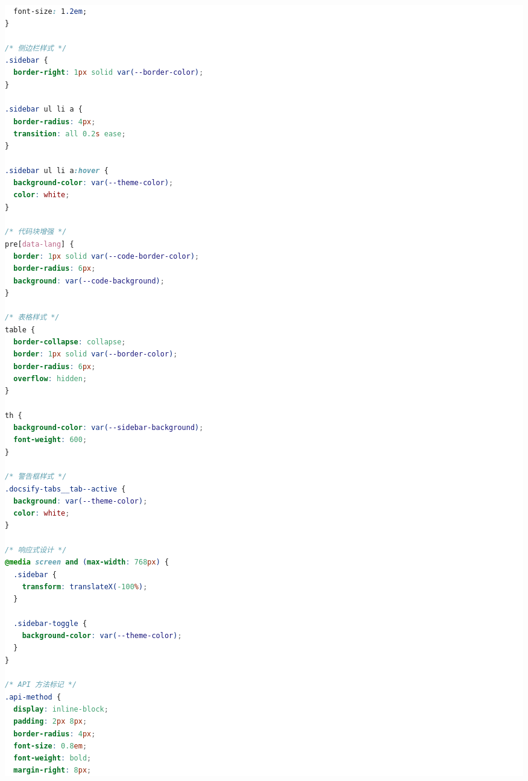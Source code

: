 ```css
  font-size: 1.2em;
}

/* 侧边栏样式 */
.sidebar {
  border-right: 1px solid var(--border-color);
}

.sidebar ul li a {
  border-radius: 4px;
  transition: all 0.2s ease;
}

.sidebar ul li a:hover {
  background-color: var(--theme-color);
  color: white;
}

/* 代码块增强 */
pre[data-lang] {
  border: 1px solid var(--code-border-color);
  border-radius: 6px;
  background: var(--code-background);
}

/* 表格样式 */
table {
  border-collapse: collapse;
  border: 1px solid var(--border-color);
  border-radius: 6px;
  overflow: hidden;
}

th {
  background-color: var(--sidebar-background);
  font-weight: 600;
}

/* 警告框样式 */
.docsify-tabs__tab--active {
  background: var(--theme-color);
  color: white;
}

/* 响应式设计 */
@media screen and (max-width: 768px) {
  .sidebar {
    transform: translateX(-100%);
  }
  
  .sidebar-toggle {
    background-color: var(--theme-color);
  }
}

/* API 方法标记 */
.api-method {
  display: inline-block;
  padding: 2px 8px;
  border-radius: 4px;
  font-size: 0.8em;
  font-weight: bold;
  margin-right: 8px;
```